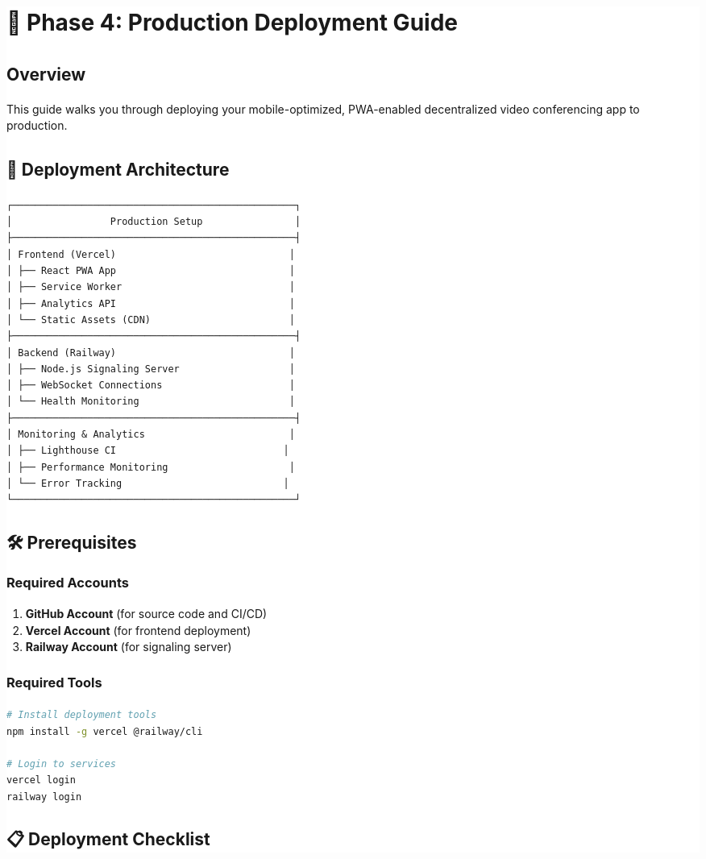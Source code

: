 # 🚀 Phase 4: Production Deployment Guide

## Overview

This guide walks you through deploying your mobile-optimized, PWA-enabled decentralized video conferencing app to production.

## 🎯 Deployment Architecture

```
┌─────────────────────────────────────────────────┐
│                 Production Setup                │
├─────────────────────────────────────────────────┤
│ Frontend (Vercel)                              │
│ ├── React PWA App                              │
│ ├── Service Worker                             │
│ ├── Analytics API                              │
│ └── Static Assets (CDN)                        │
├─────────────────────────────────────────────────┤
│ Backend (Railway)                              │
│ ├── Node.js Signaling Server                   │
│ ├── WebSocket Connections                      │
│ └── Health Monitoring                          │
├─────────────────────────────────────────────────┤
│ Monitoring & Analytics                         │
│ ├── Lighthouse CI                             │
│ ├── Performance Monitoring                     │
│ └── Error Tracking                            │
└─────────────────────────────────────────────────┘
```

## 🛠️ Prerequisites

### Required Accounts
1. **GitHub Account** (for source code and CI/CD)
2. **Vercel Account** (for frontend deployment)
3. **Railway Account** (for signaling server)

### Required Tools
```bash
# Install deployment tools
npm install -g vercel @railway/cli

# Login to services
vercel login
railway login
```

## 📋 Deployment Checklist
